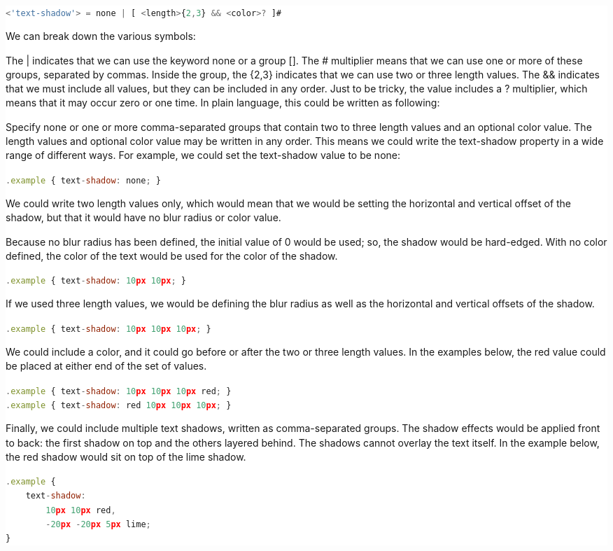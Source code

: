 ```js
<'text-shadow'> = none | [ <length>{2,3} && <color>? ]#
```

We can break down the various symbols:

The | indicates that we can use the keyword none or a group [].
The # multiplier means that we can use one or more of these groups, separated by commas.
Inside the group, the {2,3} indicates that we can use two or three length values.
The && indicates that we must include all values, but they can be included in any order.
Just to be tricky, the <color> value includes a ? multiplier, which means that it may occur zero or one time.
In plain language, this could be written as following:

Specify none or one or more comma-separated groups that contain two to three length values and an optional color value. The length values and optional color value may be written in any order.
This means we could write the text-shadow property in a wide range of different ways. For example, we could set the text-shadow value to be none:



```js
.example { text-shadow: none; }
```

We could write two length values only, which would mean that we would be setting the horizontal and vertical offset of the shadow, but that it would have no blur radius or color value.

Because no blur radius has been defined, the initial value of 0 would be used; so, the shadow would be hard-edged. With no color defined, the color of the text would be used for the color of the shadow.

```js
.example { text-shadow: 10px 10px; }
```

If we used three length values, we would be defining the blur radius as well as the horizontal and vertical offsets of the shadow.

```js
.example { text-shadow: 10px 10px 10px; }
```


We could include a color, and it could go before or after the two or three length values. In the examples below, the red value could be placed at either end of the set of values.

```js
.example { text-shadow: 10px 10px 10px red; }
.example { text-shadow: red 10px 10px 10px; }
```

Finally, we could include multiple text shadows, written as comma-separated groups. The shadow effects would be applied front to back: the first shadow on top and the others layered behind. The shadows cannot overlay the text itself. In the example below, the red shadow would sit on top of the lime shadow.

```js
.example {
    text-shadow:
        10px 10px red,
        -20px -20px 5px lime;
}
```
